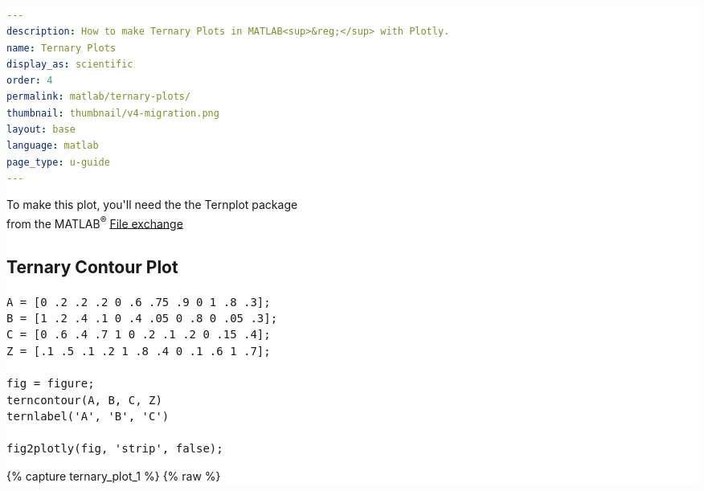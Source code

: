 ```yaml
---
description: How to make Ternary Plots in MATLAB<sup>&reg;</sup> with Plotly.
name: Ternary Plots
display_as: scientific
order: 4
permalink: matlab/ternary-plots/
thumbnail: thumbnail/v4-migration.png
layout: base
language: matlab
page_type: u-guide
---
```


To make this plot, you'll need the the Ternplot package<br>
from the MATLAB<sup>&reg;</sup> <a href="http://www.mathworks.com/matlabcentral/fileexchange/2299-alchemyst-ternplot">File exchange</a>

## Ternary Contour Plot


<pre class="mcode">
A = [0 .2 .2 .2 0 .6 .75 .9 0 1 .8 .3];
B = [1 .2 .4 .1 0 .4 .05 0 .8 0 .05 .3];
C = [0 .6 .4 .7 1 0 .2 .1 .2 0 .15 .4];
Z = [.1 .5 .1 .2 1 .8 .4 0 .1 .6 1 .7];

fig = figure;
terncontour(A, B, C, Z)
ternlabel('A', 'B', 'C')

fig2plotly(fig, 'strip', false);
</pre>

{% capture ternary_plot_1 %}
  {% raw %}